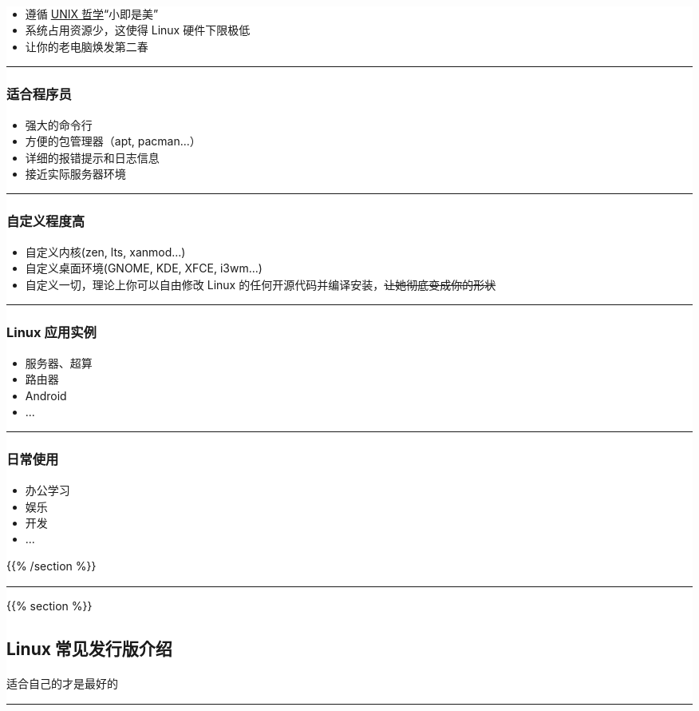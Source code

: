 - 遵循 [UNIX 哲学](https://zh.wikipedia.org/wiki/Unix%E5%93%B2%E5%AD%A6)“小即是美”
- 系统占用资源少，这使得 Linux 硬件下限极低
- 让你的老电脑焕发第二春

---

### 适合程序员

- 强大的命令行
- 方便的包管理器（apt, pacman...）
- 详细的报错提示和日志信息
- 接近实际服务器环境

---

### 自定义程度高

- 自定义内核(zen, lts, xanmod...)
- 自定义桌面环境(GNOME, KDE, XFCE, i3wm...)
- 自定义一切，理论上你可以自由修改 Linux 的任何开源代码并编译安装，~~让她彻底变成你的形状~~

---

### <span style="text-transform: none;">Linux 应用实例</span>

- 服务器、超算
- 路由器
- Android
- ...

---

### 日常使用

- 办公学习
- 娱乐
- 开发
- ...

{{% /section %}}

---

{{% section %}}

## <span style="text-transform: none;">Linux 常见发行版介绍</span>

适合自己的才是最好的

---
